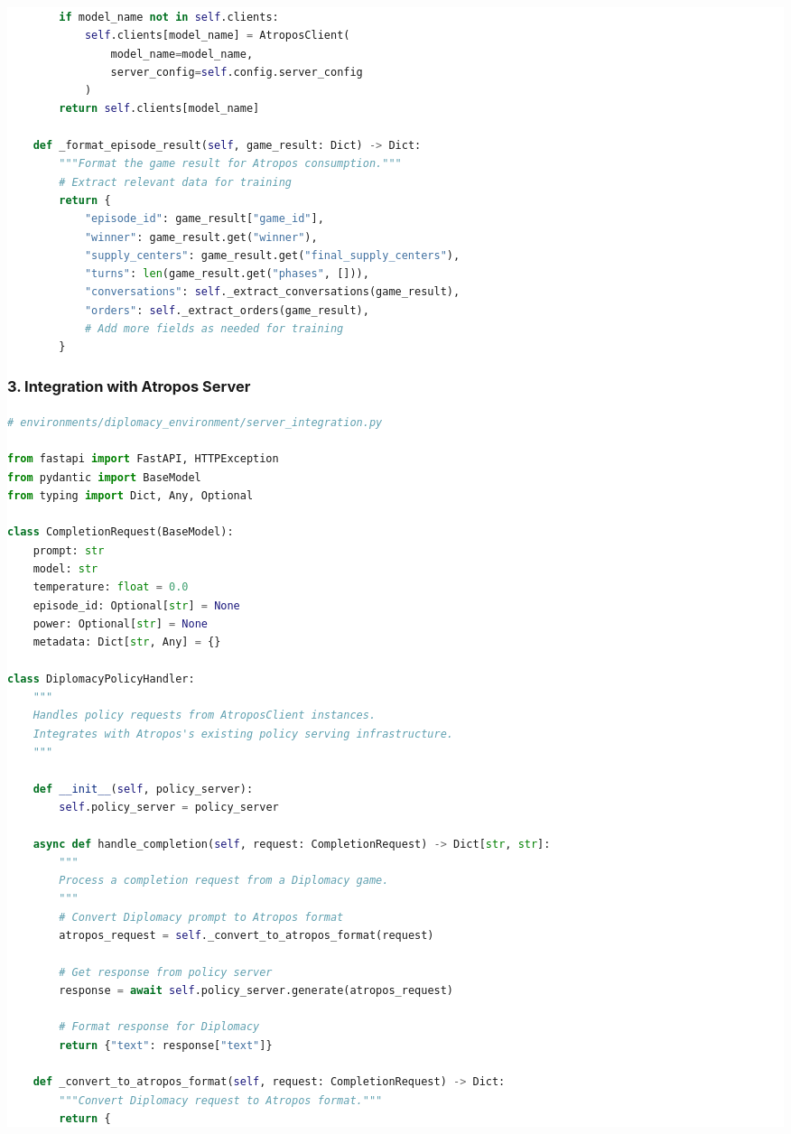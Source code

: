 ```python
        if model_name not in self.clients:
            self.clients[model_name] = AtroposClient(
                model_name=model_name,
                server_config=self.config.server_config
            )
        return self.clients[model_name]
    
    def _format_episode_result(self, game_result: Dict) -> Dict:
        """Format the game result for Atropos consumption."""
        # Extract relevant data for training
        return {
            "episode_id": game_result["game_id"],
            "winner": game_result.get("winner"),
            "supply_centers": game_result.get("final_supply_centers"),
            "turns": len(game_result.get("phases", [])),
            "conversations": self._extract_conversations(game_result),
            "orders": self._extract_orders(game_result),
            # Add more fields as needed for training
        }
```

### 3. Integration with Atropos Server

```python
# environments/diplomacy_environment/server_integration.py

from fastapi import FastAPI, HTTPException
from pydantic import BaseModel
from typing import Dict, Any, Optional

class CompletionRequest(BaseModel):
    prompt: str
    model: str
    temperature: float = 0.0
    episode_id: Optional[str] = None
    power: Optional[str] = None
    metadata: Dict[str, Any] = {}

class DiplomacyPolicyHandler:
    """
    Handles policy requests from AtroposClient instances.
    Integrates with Atropos's existing policy serving infrastructure.
    """
    
    def __init__(self, policy_server):
        self.policy_server = policy_server
    
    async def handle_completion(self, request: CompletionRequest) -> Dict[str, str]:
        """
        Process a completion request from a Diplomacy game.
        """
        # Convert Diplomacy prompt to Atropos format
        atropos_request = self._convert_to_atropos_format(request)
        
        # Get response from policy server
        response = await self.policy_server.generate(atropos_request)
        
        # Format response for Diplomacy
        return {"text": response["text"]}
    
    def _convert_to_atropos_format(self, request: CompletionRequest) -> Dict:
        """Convert Diplomacy request to Atropos format."""
        return {
```